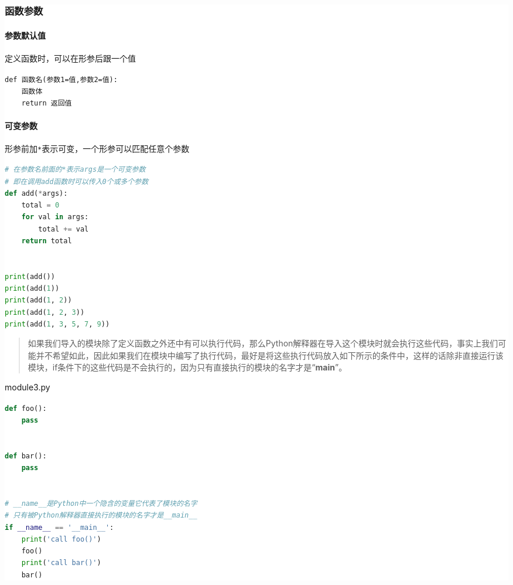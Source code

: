 
### 函数参数
#### 参数默认值
定义函数时，可以在形参后跟一个值
```
def 函数名(参数1=值,参数2=值):
    函数体
    return 返回值
```

#### 可变参数
形参前加`*`表示可变，一个形参可以匹配任意个参数

```Python
# 在参数名前面的*表示args是一个可变参数
# 即在调用add函数时可以传入0个或多个参数
def add(*args):
    total = 0
    for val in args:
        total += val
    return total


print(add())
print(add(1))
print(add(1, 2))
print(add(1, 2, 3))
print(add(1, 3, 5, 7, 9))
```



> 如果我们导入的模块除了定义函数之外还中有可以执行代码，那么Python解释器在导入这个模块时就会执行这些代码，事实上我们可能并不希望如此，因此如果我们在模块中编写了执行代码，最好是将这些执行代码放入如下所示的条件中，这样的话除非直接运行该模块，if条件下的这些代码是不会执行的，因为只有直接执行的模块的名字才是“__main__”。


module3.py
```Python
def foo():
    pass


def bar():
    pass


# __name__是Python中一个隐含的变量它代表了模块的名字
# 只有被Python解释器直接执行的模块的名字才是__main__
if __name__ == '__main__':
    print('call foo()')
    foo()
    print('call bar()')
    bar()
```
